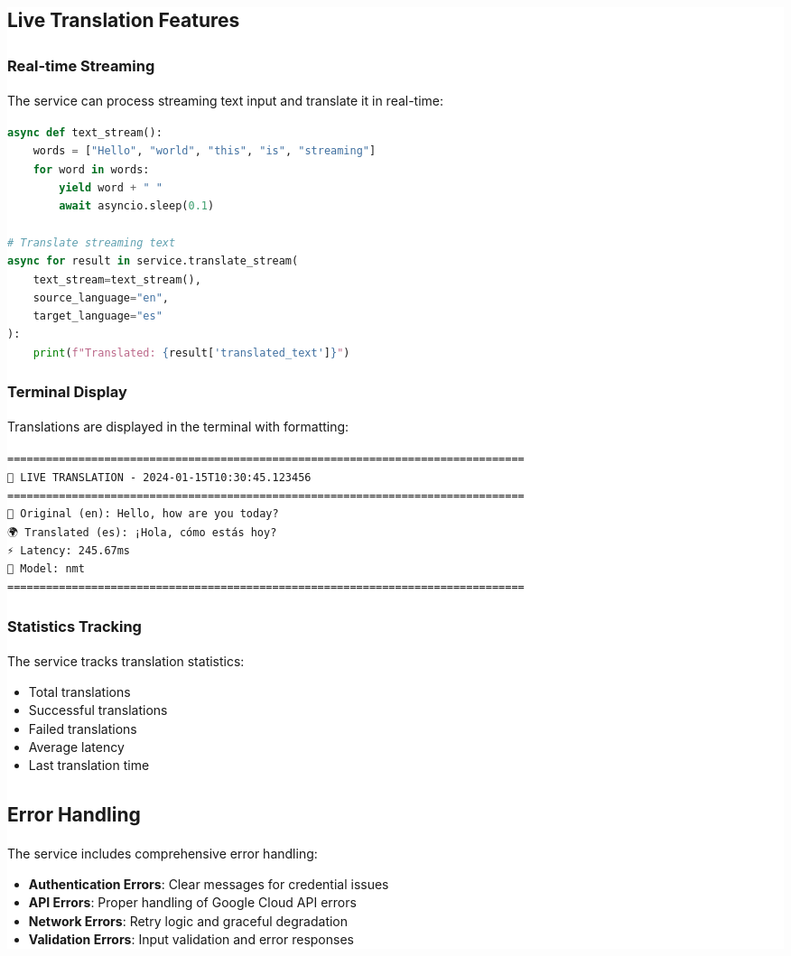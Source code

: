 ## Live Translation Features

### Real-time Streaming
The service can process streaming text input and translate it in real-time:

```python
async def text_stream():
    words = ["Hello", "world", "this", "is", "streaming"]
    for word in words:
        yield word + " "
        await asyncio.sleep(0.1)

# Translate streaming text
async for result in service.translate_stream(
    text_stream=text_stream(),
    source_language="en",
    target_language="es"
):
    print(f"Translated: {result['translated_text']}")
```

### Terminal Display
Translations are displayed in the terminal with formatting:

```
================================================================================
🔄 LIVE TRANSLATION - 2024-01-15T10:30:45.123456
================================================================================
📝 Original (en): Hello, how are you today?
🌍 Translated (es): ¡Hola, cómo estás hoy?
⚡ Latency: 245.67ms
🤖 Model: nmt
================================================================================
```

### Statistics Tracking
The service tracks translation statistics:

- Total translations
- Successful translations
- Failed translations
- Average latency
- Last translation time

## Error Handling

The service includes comprehensive error handling:

- **Authentication Errors**: Clear messages for credential issues
- **API Errors**: Proper handling of Google Cloud API errors
- **Network Errors**: Retry logic and graceful degradation
- **Validation Errors**: Input validation and error responses
